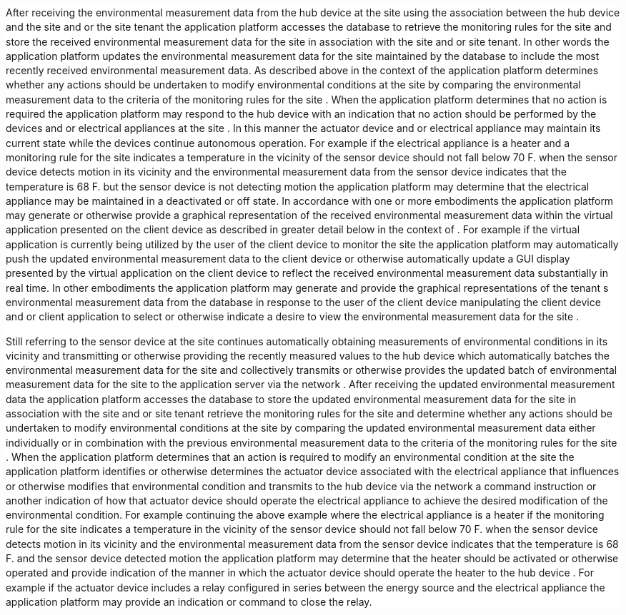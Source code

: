 After receiving the environmental measurement data from the hub device at the site using the association between the hub device and the site and or the site tenant the application platform accesses the database to retrieve the monitoring rules for the site and store the received environmental measurement data for the site in association with the site and or site tenant. In other words the application platform updates the environmental measurement data for the site maintained by the database to include the most recently received environmental measurement data. As described above in the context of the application platform determines whether any actions should be undertaken to modify environmental conditions at the site by comparing the environmental measurement data to the criteria of the monitoring rules for the site . When the application platform determines that no action is required the application platform may respond to the hub device with an indication that no action should be performed by the devices and or electrical appliances at the site . In this manner the actuator device and or electrical appliance may maintain its current state while the devices continue autonomous operation. For example if the electrical appliance is a heater and a monitoring rule for the site indicates a temperature in the vicinity of the sensor device should not fall below 70 F. when the sensor device detects motion in its vicinity and the environmental measurement data from the sensor device indicates that the temperature is 68 F. but the sensor device is not detecting motion the application platform may determine that the electrical appliance may be maintained in a deactivated or off state. In accordance with one or more embodiments the application platform may generate or otherwise provide a graphical representation of the received environmental measurement data within the virtual application presented on the client device as described in greater detail below in the context of . For example if the virtual application is currently being utilized by the user of the client device to monitor the site the application platform may automatically push the updated environmental measurement data to the client device or otherwise automatically update a GUI display presented by the virtual application on the client device to reflect the received environmental measurement data substantially in real time. In other embodiments the application platform may generate and provide the graphical representations of the tenant s environmental measurement data from the database in response to the user of the client device manipulating the client device and or client application to select or otherwise indicate a desire to view the environmental measurement data for the site .

Still referring to the sensor device at the site continues automatically obtaining measurements of environmental conditions in its vicinity and transmitting or otherwise providing the recently measured values to the hub device which automatically batches the environmental measurement data for the site and collectively transmits or otherwise provides the updated batch of environmental measurement data for the site to the application server via the network . After receiving the updated environmental measurement data the application platform accesses the database to store the updated environmental measurement data for the site in association with the site and or site tenant retrieve the monitoring rules for the site and determine whether any actions should be undertaken to modify environmental conditions at the site by comparing the updated environmental measurement data either individually or in combination with the previous environmental measurement data to the criteria of the monitoring rules for the site . When the application platform determines that an action is required to modify an environmental condition at the site the application platform identifies or otherwise determines the actuator device associated with the electrical appliance that influences or otherwise modifies that environmental condition and transmits to the hub device via the network a command instruction or another indication of how that actuator device should operate the electrical appliance to achieve the desired modification of the environmental condition. For example continuing the above example where the electrical appliance is a heater if the monitoring rule for the site indicates a temperature in the vicinity of the sensor device should not fall below 70 F. when the sensor device detects motion in its vicinity and the environmental measurement data from the sensor device indicates that the temperature is 68 F. and the sensor device detected motion the application platform may determine that the heater should be activated or otherwise operated and provide indication of the manner in which the actuator device should operate the heater to the hub device . For example if the actuator device includes a relay configured in series between the energy source and the electrical appliance the application platform may provide an indication or command to close the relay.
